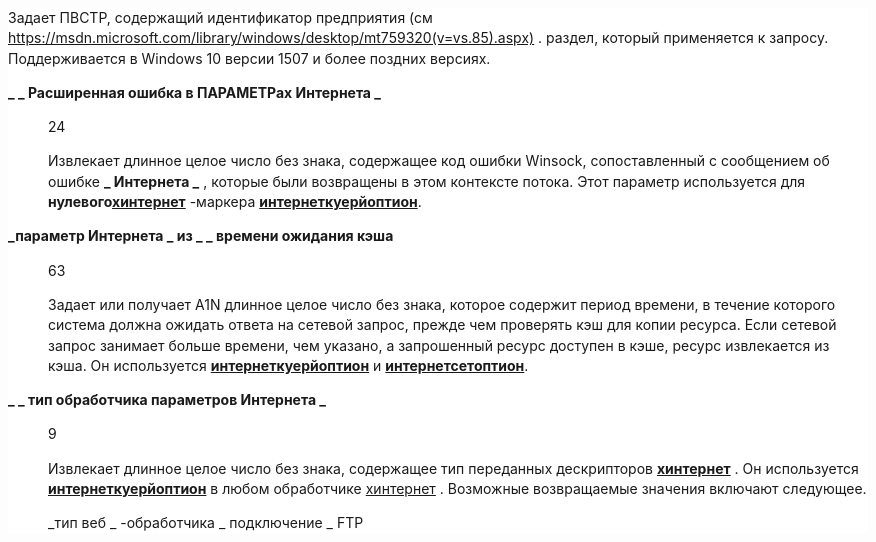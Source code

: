 

Задает ПВСТР, содержащий идентификатор предприятия (см https://msdn.microsoft.com/library/windows/desktop/mt759320(v=vs.85).aspx) . раздел, который применяется к запросу. Поддерживается в Windows 10 версии 1507 и более поздних версиях.


</dt> </dl> </dd> <dt>

<span id="INTERNET_OPTION_EXTENDED_ERROR"></span><span id="internet_option_extended_error"></span>**\_ \_ Расширенная ошибка в ПАРАМЕТРах Интернета \_**
</dt> <dd> <dl> <dt>

24
</dt> <dt>



Извлекает длинное целое число без знака, содержащее код ошибки Winsock, сопоставленный с сообщением об ошибке **\_ Интернета \_** , которые были возвращены в этом контексте потока. Этот параметр используется для **нулевого**[**хинтернет**](appendix-a-hinternet-handles.md) -маркера [**интернеткуерйоптион**](/windows/desktop/api/Wininet/nf-wininet-internetqueryoptiona).


</dt> </dl> </dd> <dt>

<span id="INTERNET_OPTION_FROM_CACHE_TIMEOUT"></span><span id="internet_option_from_cache_timeout"></span>**\_параметр Интернета \_ из \_ \_ времени ожидания кэша**
</dt> <dd> <dl> <dt>

63
</dt> <dt>



Задает или получает A1N длинное целое число без знака, которое содержит период времени, в течение которого система должна ожидать ответа на сетевой запрос, прежде чем проверять кэш для копии ресурса. Если сетевой запрос занимает больше времени, чем указано, а запрошенный ресурс доступен в кэше, ресурс извлекается из кэша. Он используется [**интернеткуерйоптион**](/windows/desktop/api/Wininet/nf-wininet-internetqueryoptiona) и [**интернетсетоптион**](/windows/desktop/api/Wininet/nf-wininet-internetsetoptiona).


</dt> </dl> </dd> <dt>

<span id="INTERNET_OPTION_HANDLE_TYPE"></span><span id="internet_option_handle_type"></span>**\_ \_ тип обработчика параметров Интернета \_**
</dt> <dd> <dl> <dt>

9
</dt> <dt>



Извлекает длинное целое число без знака, содержащее тип переданных дескрипторов [**хинтернет**](appendix-a-hinternet-handles.md) . Он используется [**интернеткуерйоптион**](/windows/desktop/api/Wininet/nf-wininet-internetqueryoptiona) в любом обработчике [хинтернет](appendix-a-hinternet-handles.md) . Возможные возвращаемые значения включают следующее.

<dl> <dt>

<span id="INTERNET_HANDLE_TYPE_CONNECT_FTP"></span><span id="internet_handle_type_connect_ftp"></span>\_тип веб \_ -обработчика \_ подключение \_ FTP
</dt> <dd>
